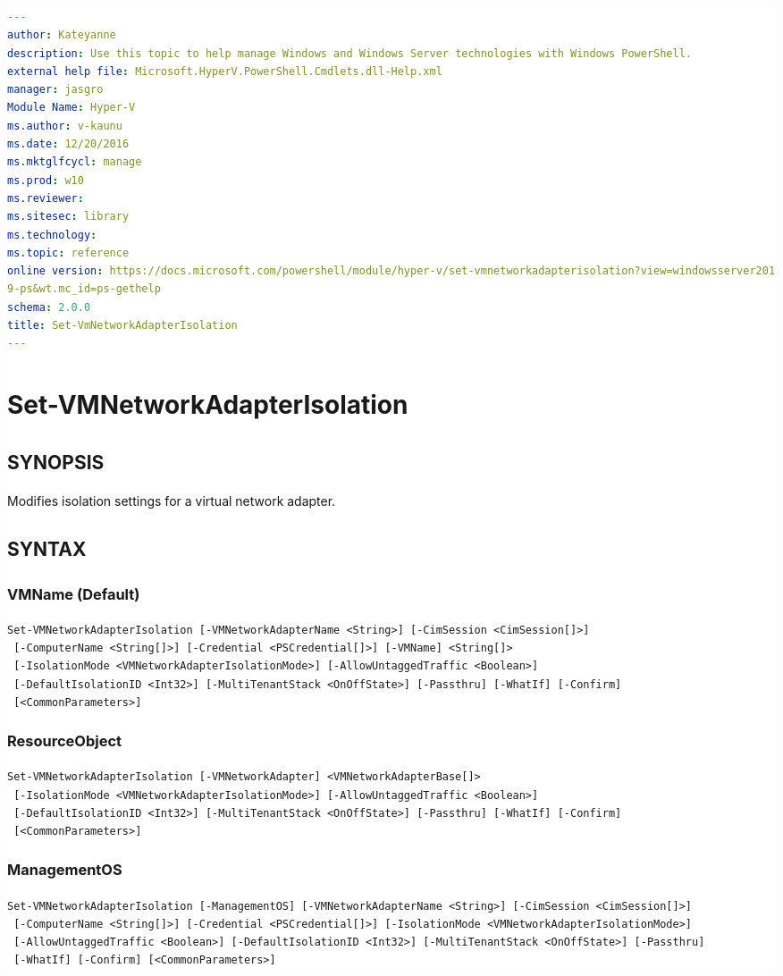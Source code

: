 ```yaml
---
author: Kateyanne
description: Use this topic to help manage Windows and Windows Server technologies with Windows PowerShell.
external help file: Microsoft.HyperV.PowerShell.Cmdlets.dll-Help.xml
manager: jasgro
Module Name: Hyper-V
ms.author: v-kaunu
ms.date: 12/20/2016
ms.mktglfcycl: manage
ms.prod: w10
ms.reviewer: 
ms.sitesec: library
ms.technology: 
ms.topic: reference
online version: https://docs.microsoft.com/powershell/module/hyper-v/set-vmnetworkadapterisolation?view=windowsserver2019-ps&wt.mc_id=ps-gethelp
schema: 2.0.0
title: Set-VmNetworkAdapterIsolation
---
```


# Set-VMNetworkAdapterIsolation

## SYNOPSIS
Modifies isolation settings for a virtual network adapter.

## SYNTAX

### VMName (Default)
```
Set-VMNetworkAdapterIsolation [-VMNetworkAdapterName <String>] [-CimSession <CimSession[]>]
 [-ComputerName <String[]>] [-Credential <PSCredential[]>] [-VMName] <String[]>
 [-IsolationMode <VMNetworkAdapterIsolationMode>] [-AllowUntaggedTraffic <Boolean>]
 [-DefaultIsolationID <Int32>] [-MultiTenantStack <OnOffState>] [-Passthru] [-WhatIf] [-Confirm]
 [<CommonParameters>]
```

### ResourceObject
```
Set-VMNetworkAdapterIsolation [-VMNetworkAdapter] <VMNetworkAdapterBase[]>
 [-IsolationMode <VMNetworkAdapterIsolationMode>] [-AllowUntaggedTraffic <Boolean>]
 [-DefaultIsolationID <Int32>] [-MultiTenantStack <OnOffState>] [-Passthru] [-WhatIf] [-Confirm]
 [<CommonParameters>]
```

### ManagementOS
```
Set-VMNetworkAdapterIsolation [-ManagementOS] [-VMNetworkAdapterName <String>] [-CimSession <CimSession[]>]
 [-ComputerName <String[]>] [-Credential <PSCredential[]>] [-IsolationMode <VMNetworkAdapterIsolationMode>]
 [-AllowUntaggedTraffic <Boolean>] [-DefaultIsolationID <Int32>] [-MultiTenantStack <OnOffState>] [-Passthru]
 [-WhatIf] [-Confirm] [<CommonParameters>]
```
